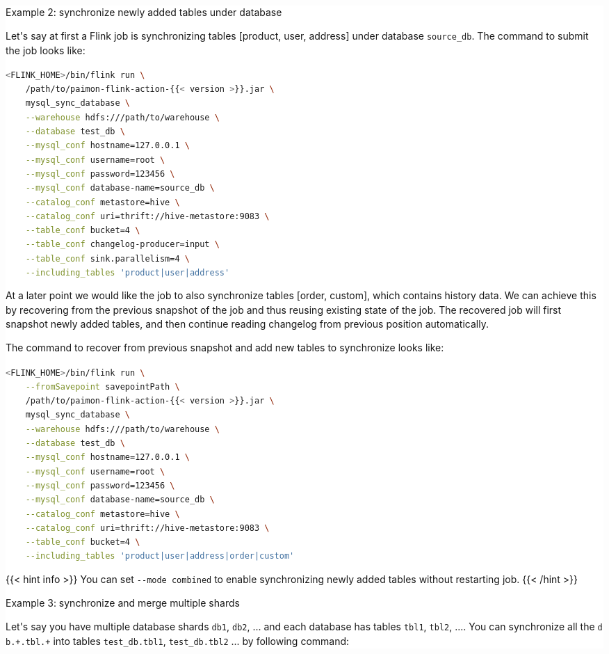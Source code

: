 Example 2: synchronize newly added tables under database

Let's say at first a Flink job is synchronizing tables [product, user, address] 
under database `source_db`. The command to submit the job looks like:

```bash
<FLINK_HOME>/bin/flink run \
    /path/to/paimon-flink-action-{{< version >}}.jar \
    mysql_sync_database \
    --warehouse hdfs:///path/to/warehouse \
    --database test_db \
    --mysql_conf hostname=127.0.0.1 \
    --mysql_conf username=root \
    --mysql_conf password=123456 \
    --mysql_conf database-name=source_db \
    --catalog_conf metastore=hive \
    --catalog_conf uri=thrift://hive-metastore:9083 \
    --table_conf bucket=4 \
    --table_conf changelog-producer=input \
    --table_conf sink.parallelism=4 \
    --including_tables 'product|user|address'
```

At a later point we would like the job to also synchronize tables [order, custom], 
which contains history data. We can achieve this by recovering from the previous
snapshot of the job and thus reusing existing state of the job. The recovered job will 
first snapshot newly added tables, and then continue reading changelog from previous 
position automatically.

The command to recover from previous snapshot and add new tables to synchronize looks like:


```bash
<FLINK_HOME>/bin/flink run \
    --fromSavepoint savepointPath \
    /path/to/paimon-flink-action-{{< version >}}.jar \
    mysql_sync_database \
    --warehouse hdfs:///path/to/warehouse \
    --database test_db \
    --mysql_conf hostname=127.0.0.1 \
    --mysql_conf username=root \
    --mysql_conf password=123456 \
    --mysql_conf database-name=source_db \
    --catalog_conf metastore=hive \
    --catalog_conf uri=thrift://hive-metastore:9083 \
    --table_conf bucket=4 \
    --including_tables 'product|user|address|order|custom'
```

{{< hint info >}}
You can set `--mode combined` to enable synchronizing newly added tables without restarting job.
{{< /hint >}}

Example 3: synchronize and merge multiple shards

Let's say you have multiple database shards `db1`, `db2`, ... and each database has tables `tbl1`, `tbl2`, .... You can 
synchronize all the `db.+.tbl.+` into tables `test_db.tbl1`, `test_db.tbl2` ... by following command:
